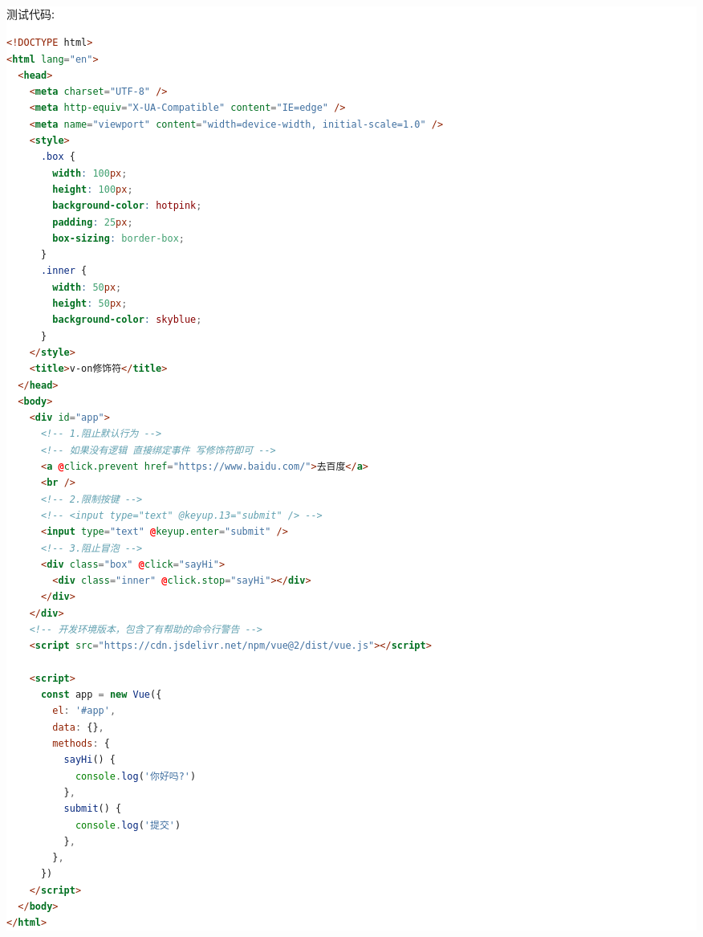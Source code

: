 

测试代码:

```html
<!DOCTYPE html>
<html lang="en">
  <head>
    <meta charset="UTF-8" />
    <meta http-equiv="X-UA-Compatible" content="IE=edge" />
    <meta name="viewport" content="width=device-width, initial-scale=1.0" />
    <style>
      .box {
        width: 100px;
        height: 100px;
        background-color: hotpink;
        padding: 25px;
        box-sizing: border-box;
      }
      .inner {
        width: 50px;
        height: 50px;
        background-color: skyblue;
      }
    </style>
    <title>v-on修饰符</title>
  </head>
  <body>
    <div id="app">
      <!-- 1.阻止默认行为 -->
      <!-- 如果没有逻辑 直接绑定事件 写修饰符即可 -->
      <a @click.prevent href="https://www.baidu.com/">去百度</a>
      <br />
      <!-- 2.限制按键 -->
      <!-- <input type="text" @keyup.13="submit" /> -->
      <input type="text" @keyup.enter="submit" />
      <!-- 3.阻止冒泡 -->
      <div class="box" @click="sayHi">
        <div class="inner" @click.stop="sayHi"></div>
      </div>
    </div>
    <!-- 开发环境版本，包含了有帮助的命令行警告 -->
    <script src="https://cdn.jsdelivr.net/npm/vue@2/dist/vue.js"></script>

    <script>
      const app = new Vue({
        el: '#app',
        data: {},
        methods: {
          sayHi() {
            console.log('你好吗?')
          },
          submit() {
            console.log('提交')
          },
        },
      })
    </script>
  </body>
</html>

```
